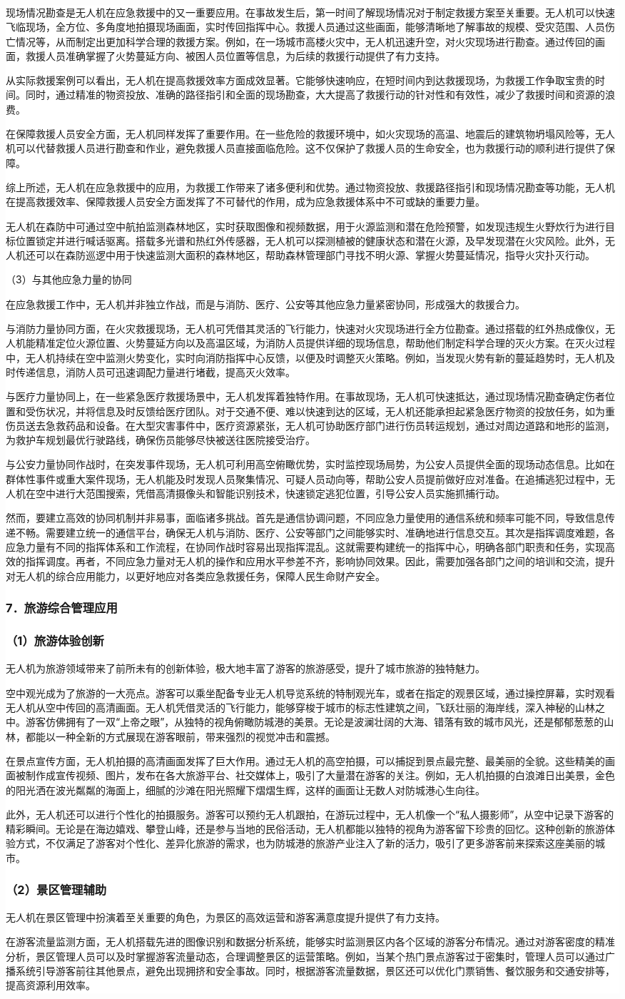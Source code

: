 现场情况勘查是无人机在应急救援中的又一重要应用。在事故发生后，第一时间了解现场情况对于制定救援方案至关重要。无人机可以快速飞临现场，全方位、多角度地拍摄现场画面，实时传回指挥中心。救援人员通过这些画面，能够清晰地了解事故的规模、受灾范围、人员伤亡情况等，从而制定出更加科学合理的救援方案。例如，在一场城市高楼火灾中，无人机迅速升空，对火灾现场进行勘查。通过传回的画面，救援人员准确掌握了火势蔓延方向、被困人员位置等信息，为后续的救援行动提供了有力支持。

从实际救援案例可以看出，无人机在提高救援效率方面成效显著。它能够快速响应，在短时间内到达救援现场，为救援工作争取宝贵的时间。同时，通过精准的物资投放、准确的路径指引和全面的现场勘查，大大提高了救援行动的针对性和有效性，减少了救援时间和资源的浪费。

在保障救援人员安全方面，无人机同样发挥了重要作用。在一些危险的救援环境中，如火灾现场的高温、地震后的建筑物坍塌风险等，无人机可以代替救援人员进行勘查和作业，避免救援人员直接面临危险。这不仅保护了救援人员的生命安全，也为救援行动的顺利进行提供了保障。

综上所述，无人机在应急救援中的应用，为救援工作带来了诸多便利和优势。通过物资投放、救援路径指引和现场情况勘查等功能，无人机在提高救援效率、保障救援人员安全方面发挥了不可替代的作用，成为应急救援体系中不可或缺的重要力量。

无人机在森防中可通过空中航拍监测森林地区，实时获取图像和视频数据，用于火源监测和潜在危险预警，如发现违规生火野炊行为进行目标位置锁定并进行喊话驱离。搭载多光谱和热红外传感器，无人机可以探测植被的健康状态和潜在火源，及早发现潜在火灾风险。此外，无人机还可以在森防巡逻中用于快速监测大面积的森林地区，帮助森林管理部门寻找不明火源、掌握火势蔓延情况，指导火灾扑灭行动。

（3）与其他应急力量的协同

在应急救援工作中，无人机并非独立作战，而是与消防、医疗、公安等其他应急力量紧密协同，形成强大的救援合力。

与消防力量协同方面，在火灾救援现场，无人机可凭借其灵活的飞行能力，快速对火灾现场进行全方位勘查。通过搭载的红外热成像仪，无人机能精准定位火源位置、火势蔓延方向以及高温区域，为消防人员提供详细的现场信息，帮助他们制定科学合理的灭火方案。在灭火过程中，无人机持续在空中监测火势变化，实时向消防指挥中心反馈，以便及时调整灭火策略。例如，当发现火势有新的蔓延趋势时，无人机及时传递信息，消防人员可迅速调配力量进行堵截，提高灭火效率。

与医疗力量协同上，在一些紧急医疗救援场景中，无人机发挥着独特作用。在事故现场，无人机可快速抵达，通过现场情况勘查确定伤者位置和受伤状况，并将信息及时反馈给医疗团队。对于交通不便、难以快速到达的区域，无人机还能承担起紧急医疗物资的投放任务，如为重伤员送去急救药品和设备。在大型灾害事件中，医疗资源紧张，无人机可协助医疗部门进行伤员转运规划，通过对周边道路和地形的监测，为救护车规划最优行驶路线，确保伤员能够尽快被送往医院接受治疗。

与公安力量协同作战时，在突发事件现场，无人机可利用高空俯瞰优势，实时监控现场局势，为公安人员提供全面的现场动态信息。比如在群体性事件或重大案件现场，无人机能及时发现人员聚集情况、可疑人员动向等，帮助公安人员提前做好应对准备。在追捕逃犯过程中，无人机在空中进行大范围搜索，凭借高清摄像头和智能识别技术，快速锁定逃犯位置，引导公安人员实施抓捕行动。

然而，要建立高效的协同机制并非易事，面临诸多挑战。首先是通信协调问题，不同应急力量使用的通信系统和频率可能不同，导致信息传递不畅。需要建立统一的通信平台，确保无人机与消防、医疗、公安等部门之间能够实时、准确地进行信息交互。其次是指挥调度难题，各应急力量有不同的指挥体系和工作流程，在协同作战时容易出现指挥混乱。这就需要构建统一的指挥中心，明确各部门职责和任务，实现高效的指挥调度。再者，不同应急力量对无人机的操作和应用水平参差不齐，影响协同效果。因此，需要加强各部门之间的培训和交流，提升对无人机的综合应用能力，以更好地应对各类应急救援任务，保障人民生命财产安全。

### 7．旅游综合管理应用

### （1）旅游体验创新

无人机为旅游领域带来了前所未有的创新体验，极大地丰富了游客的旅游感受，提升了城市旅游的独特魅力。

空中观光成为了旅游的一大亮点。游客可以乘坐配备专业无人机导览系统的特制观光车，或者在指定的观景区域，通过操控屏幕，实时观看无人机从空中传回的高清画面。无人机凭借灵活的飞行能力，能够穿梭于城市的标志性建筑之间，飞跃壮丽的海岸线，深入神秘的山林之中。游客仿佛拥有了一双“上帝之眼”，从独特的视角俯瞰防城港的美景。无论是波澜壮阔的大海、错落有致的城市风光，还是郁郁葱葱的山林，都能以一种全新的方式展现在游客眼前，带来强烈的视觉冲击和震撼。

在景点宣传方面，无人机拍摄的高清画面发挥了巨大作用。通过无人机的高空拍摄，可以捕捉到景点最完整、最美丽的全貌。这些精美的画面被制作成宣传视频、图片，发布在各大旅游平台、社交媒体上，吸引了大量潜在游客的关注。例如，无人机拍摄的白浪滩日出美景，金色的阳光洒在波光粼粼的海面上，细腻的沙滩在阳光照耀下熠熠生辉，这样的画面让无数人对防城港心生向往。

此外，无人机还可以进行个性化的拍摄服务。游客可以预约无人机跟拍，在游玩过程中，无人机像一个“私人摄影师”，从空中记录下游客的精彩瞬间。无论是在海边嬉戏、攀登山峰，还是参与当地的民俗活动，无人机都能以独特的视角为游客留下珍贵的回忆。这种创新的旅游体验方式，不仅满足了游客对个性化、差异化旅游的需求，也为防城港的旅游产业注入了新的活力，吸引了更多游客前来探索这座美丽的城市。

### （2）景区管理辅助

无人机在景区管理中扮演着至关重要的角色，为景区的高效运营和游客满意度提升提供了有力支持。

在游客流量监测方面，无人机搭载先进的图像识别和数据分析系统，能够实时监测景区内各个区域的游客分布情况。通过对游客密度的精准分析，景区管理人员可以及时掌握游客流量动态，合理调整景区的运营策略。例如，当某个热门景点游客过于密集时，管理人员可以通过广播系统引导游客前往其他景点，避免出现拥挤和安全事故。同时，根据游客流量数据，景区还可以优化门票销售、餐饮服务和交通安排等，提高资源利用效率。
